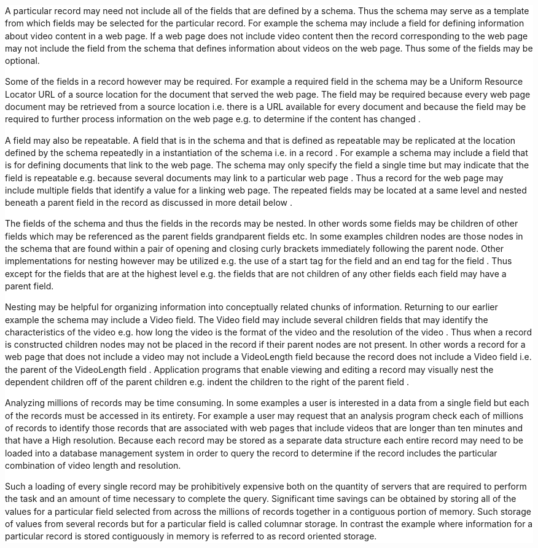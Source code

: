 A particular record may need not include all of the fields that are defined by a schema. Thus the schema may serve as a template from which fields may be selected for the particular record. For example the schema may include a field for defining information about video content in a web page. If a web page does not include video content then the record corresponding to the web page may not include the field from the schema that defines information about videos on the web page. Thus some of the fields may be optional. 

Some of the fields in a record however may be required. For example a required field in the schema may be a Uniform Resource Locator URL of a source location for the document that served the web page. The field may be required because every web page document may be retrieved from a source location i.e. there is a URL available for every document and because the field may be required to further process information on the web page e.g. to determine if the content has changed .

A field may also be repeatable. A field that is in the schema and that is defined as repeatable may be replicated at the location defined by the schema repeatedly in a instantiation of the schema i.e. in a record . For example a schema may include a field that is for defining documents that link to the web page. The schema may only specify the field a single time but may indicate that the field is repeatable e.g. because several documents may link to a particular web page . Thus a record for the web page may include multiple fields that identify a value for a linking web page. The repeated fields may be located at a same level and nested beneath a parent field in the record as discussed in more detail below .

The fields of the schema and thus the fields in the records may be nested. In other words some fields may be children of other fields which may be referenced as the parent fields grandparent fields etc. In some examples children nodes are those nodes in the schema that are found within a pair of opening and closing curly brackets immediately following the parent node. Other implementations for nesting however may be utilized e.g. the use of a start tag for the field and an end tag for the field . Thus except for the fields that are at the highest level e.g. the fields that are not children of any other fields each field may have a parent field.

Nesting may be helpful for organizing information into conceptually related chunks of information. Returning to our earlier example the schema may include a Video field. The Video field may include several children fields that may identify the characteristics of the video e.g. how long the video is the format of the video and the resolution of the video . Thus when a record is constructed children nodes may not be placed in the record if their parent nodes are not present. In other words a record for a web page that does not include a video may not include a VideoLength field because the record does not include a Video field i.e. the parent of the VideoLength field . Application programs that enable viewing and editing a record may visually nest the dependent children off of the parent children e.g. indent the children to the right of the parent field .

Analyzing millions of records may be time consuming. In some examples a user is interested in a data from a single field but each of the records must be accessed in its entirety. For example a user may request that an analysis program check each of millions of records to identify those records that are associated with web pages that include videos that are longer than ten minutes and that have a High resolution. Because each record may be stored as a separate data structure each entire record may need to be loaded into a database management system in order to query the record to determine if the record includes the particular combination of video length and resolution.

Such a loading of every single record may be prohibitively expensive both on the quantity of servers that are required to perform the task and an amount of time necessary to complete the query. Significant time savings can be obtained by storing all of the values for a particular field selected from across the millions of records together in a contiguous portion of memory. Such storage of values from several records but for a particular field is called columnar storage. In contrast the example where information for a particular record is stored contiguously in memory is referred to as record oriented storage.
